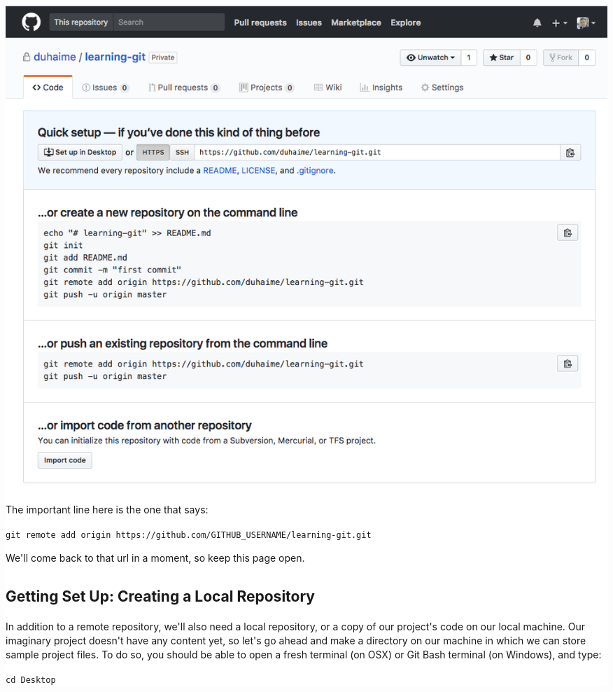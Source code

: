 ![new repository created](./assets/new-repository-created.png)

The important line here is the one that says:

```
git remote add origin https://github.com/GITHUB_USERNAME/learning-git.git
```

We'll come back to that url in a moment, so keep this page open.

## Getting Set Up: Creating a Local Repository

In addition to a remote repository, we'll also need a local repository, or a copy of our project's code on our local machine. Our imaginary project doesn't have any content yet, so let's go ahead and make a directory on our machine in which we can store sample project files. To do so, you should be able to open a fresh terminal (on OSX) or Git Bash terminal (on Windows), and type:

```
cd Desktop
```
